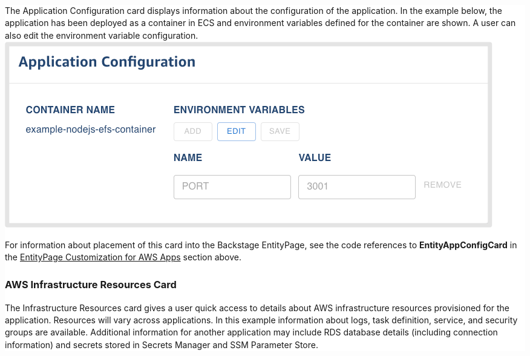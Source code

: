 The Application Configuration card displays information about the configuration of the application.  In the example below, the application has been deployed as a container in ECS and environment variables defined for the container are shown.  A user can also edit the environment variable configuration.
![Application Configuration Card](../../../docs/images/ui_app_configuration.png 'Application Configuration Card')

For information about placement of this card into the Backstage EntityPage, see the code references to **EntityAppConfigCard** in the [EntityPage Customization for AWS Apps](#entitypage-customization-for-aws-apps) section above.

###  AWS Infrastructure Resources Card

The Infrastructure Resources card gives a user quick access to details about AWS infrastructure resources provisioned for the application.  Resources will vary across applications.  In this example information about logs, task definition, service, and security groups are available.  Additional information for another application may include RDS database details (including connection information) and secrets stored in Secrets Manager and SSM Parameter Store.